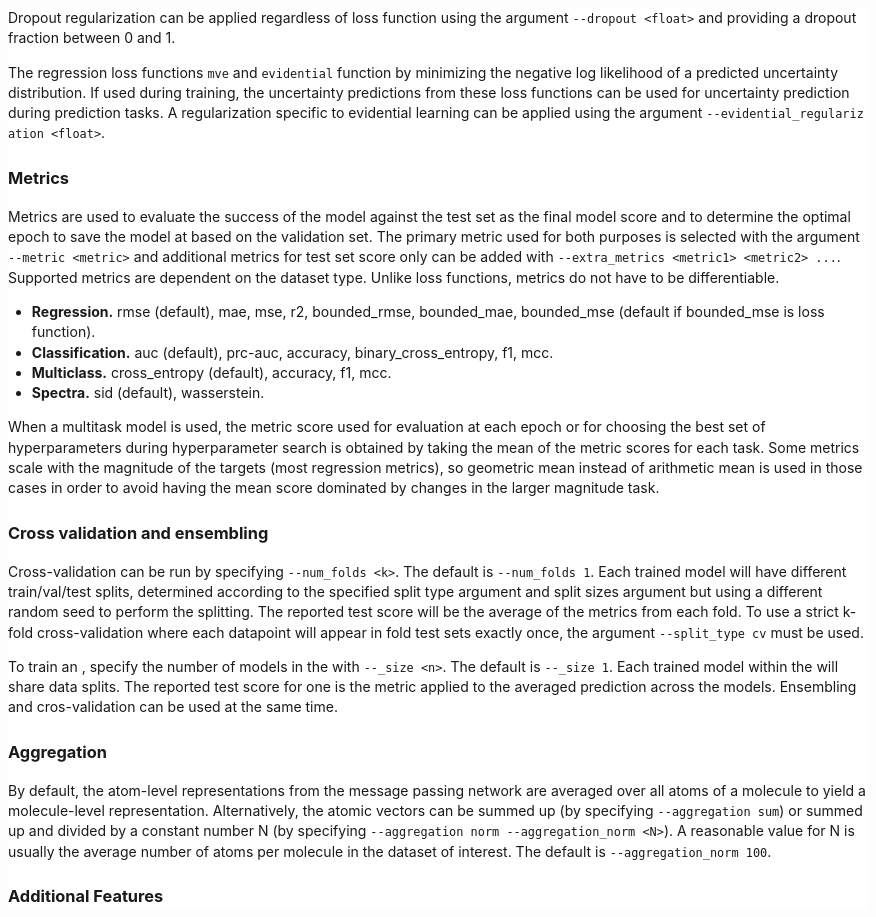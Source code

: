 Dropout regularization can be applied regardless of loss function using the argument `--dropout <float>` and providing a dropout fraction between 0 and 1.

The regression loss functions `mve` and `evidential` function by minimizing the negative log likelihood of a predicted uncertainty distribution. If used during training, the uncertainty predictions from these loss functions can be used for uncertainty prediction during prediction tasks. A regularization specific to evidential learning can be applied using the argument `--evidential_regularization <float>`.
### Metrics

Metrics are used to evaluate the success of the model against the test set as the final model score and to determine the optimal epoch to save the model at based on the validation set. The primary metric used for both purposes is selected with the argument `--metric <metric>` and additional metrics for test set score only can be added with `--extra_metrics <metric1> <metric2> ...`. Supported metrics are dependent on the dataset type. Unlike loss functions, metrics do not have to be differentiable.
* **Regression.** rmse (default), mae, mse, r2, bounded_rmse, bounded_mae, bounded_mse (default if bounded_mse is loss function).
* **Classification.** auc (default), prc-auc, accuracy, binary_cross_entropy, f1, mcc.
* **Multiclass.** cross_entropy (default), accuracy, f1, mcc.
* **Spectra.** sid (default), wasserstein.

When a multitask model is used, the metric score used for evaluation at each epoch or for choosing the best set of hyperparameters during hyperparameter search is obtained by taking the mean of the metric scores for each task. Some metrics scale with the magnitude of the targets (most regression metrics), so geometric mean instead of arithmetic mean is used in those cases in order to avoid having the mean score dominated by changes in the larger magnitude task.
### Cross validation and ensembling

Cross-validation can be run by specifying `--num_folds <k>`. The default is `--num_folds 1`. Each trained model will have different train/val/test splits, determined according to the specified split type argument and split sizes argument but using a different random seed to perform the splitting. The reported test score will be the average of the metrics from each fold. To use a strict k-fold cross-validation where each datapoint will appear in fold test sets exactly once, the argument `--split_type cv` must be used.

To train an , specify the number of models in the  with `--_size <n>`. The default is `--_size 1`. Each trained model within the  will share data splits. The reported test score for one  is the metric applied to the averaged prediction across the models. Ensembling and cros-validation can be used at the same time.

### Aggregation

By default, the atom-level representations from the message passing network are averaged over all atoms of a molecule to yield a molecule-level representation. Alternatively, the atomic vectors can be summed up (by specifying `--aggregation sum`) or summed up and divided by a constant number N (by specifying `--aggregation norm --aggregation_norm <N>`). A reasonable value for N is usually the average number of atoms per molecule in the dataset of interest. The default is `--aggregation_norm 100`.

### Additional Features
